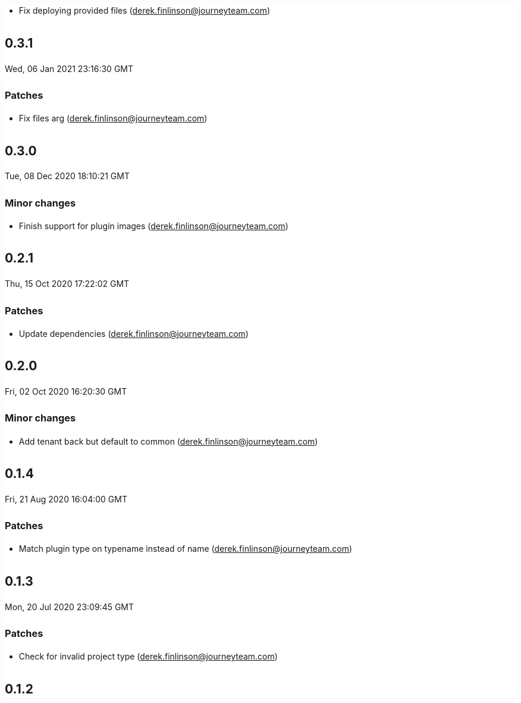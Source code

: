 - Fix deploying provided files (derek.finlinson@journeyteam.com)

## 0.3.1

Wed, 06 Jan 2021 23:16:30 GMT

### Patches

- Fix files arg (derek.finlinson@journeyteam.com)

## 0.3.0

Tue, 08 Dec 2020 18:10:21 GMT

### Minor changes

- Finish support for plugin images (derek.finlinson@journeyteam.com)

## 0.2.1

Thu, 15 Oct 2020 17:22:02 GMT

### Patches

- Update dependencies (derek.finlinson@journeyteam.com)

## 0.2.0

Fri, 02 Oct 2020 16:20:30 GMT

### Minor changes

- Add tenant back but default to common (derek.finlinson@journeyteam.com)

## 0.1.4

Fri, 21 Aug 2020 16:04:00 GMT

### Patches

- Match plugin type on typename instead of name (derek.finlinson@journeyteam.com)

## 0.1.3

Mon, 20 Jul 2020 23:09:45 GMT

### Patches

- Check for invalid project type (derek.finlinson@journeyteam.com)

## 0.1.2
